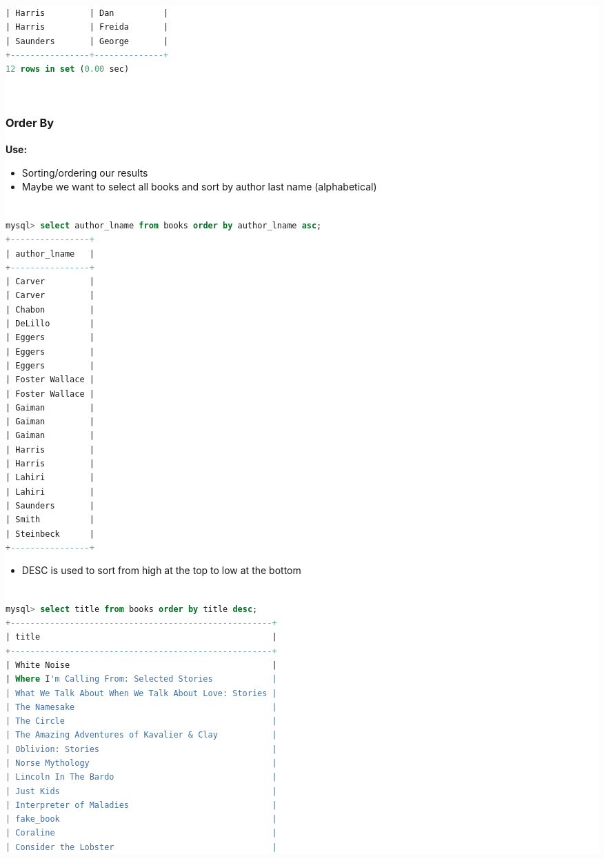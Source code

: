```SQL
| Harris         | Dan          |
| Harris         | Freida       |
| Saunders       | George       |
+----------------+--------------+
12 rows in set (0.00 sec)

```
<br>

### Order By
**Use:**
- Sorting/ordering our results
- Maybe we want to select all books and sort by author last name (alphabetical)

```SQL

mysql> select author_lname from books order by author_lname asc;
+----------------+
| author_lname   |
+----------------+
| Carver         |
| Carver         |
| Chabon         |
| DeLillo        |
| Eggers         |
| Eggers         |
| Eggers         |
| Foster Wallace |
| Foster Wallace |
| Gaiman         |
| Gaiman         |
| Gaiman         |
| Harris         |
| Harris         |
| Lahiri         |
| Lahiri         |
| Saunders       |
| Smith          |
| Steinbeck      |
+----------------+

```

- DESC is used to sort from high at the top to low at the bottom

```SQL

mysql> select title from books order by title desc;
+-----------------------------------------------------+
| title                                               |
+-----------------------------------------------------+
| White Noise                                         |
| Where I'm Calling From: Selected Stories            |
| What We Talk About When We Talk About Love: Stories |
| The Namesake                                        |
| The Circle                                          |
| The Amazing Adventures of Kavalier & Clay           |
| Oblivion: Stories                                   |
| Norse Mythology                                     |
| Lincoln In The Bardo                                |
| Just Kids                                           |
| Interpreter of Maladies                             |
| fake_book                                           |
| Coraline                                            |
| Consider the Lobster                                |
```
